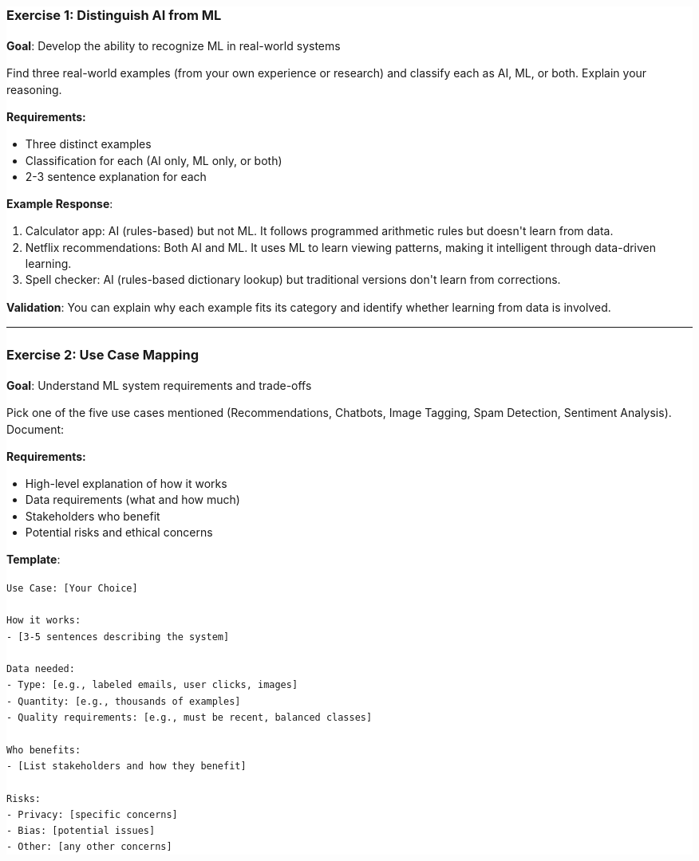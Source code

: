 ### Exercise 1: Distinguish AI from ML

**Goal**: Develop the ability to recognize ML in real-world systems

Find three real-world examples (from your own experience or research) and classify each as AI, ML, or both. Explain your reasoning.

**Requirements:**

- Three distinct examples
- Classification for each (AI only, ML only, or both)
- 2-3 sentence explanation for each

**Example Response**:

1. Calculator app: AI (rules-based) but not ML. It follows programmed arithmetic rules but doesn't learn from data.
2. Netflix recommendations: Both AI and ML. It uses ML to learn viewing patterns, making it intelligent through data-driven learning.
3. Spell checker: AI (rules-based dictionary lookup) but traditional versions don't learn from corrections.

**Validation**: You can explain why each example fits its category and identify whether learning from data is involved.

---

### Exercise 2: Use Case Mapping

**Goal**: Understand ML system requirements and trade-offs

Pick one of the five use cases mentioned (Recommendations, Chatbots, Image Tagging, Spam Detection, Sentiment Analysis). Document:

**Requirements:**

- High-level explanation of how it works
- Data requirements (what and how much)
- Stakeholders who benefit
- Potential risks and ethical concerns

**Template**:

```
Use Case: [Your Choice]

How it works:
- [3-5 sentences describing the system]

Data needed:
- Type: [e.g., labeled emails, user clicks, images]
- Quantity: [e.g., thousands of examples]
- Quality requirements: [e.g., must be recent, balanced classes]

Who benefits:
- [List stakeholders and how they benefit]

Risks:
- Privacy: [specific concerns]
- Bias: [potential issues]
- Other: [any other concerns]
```
